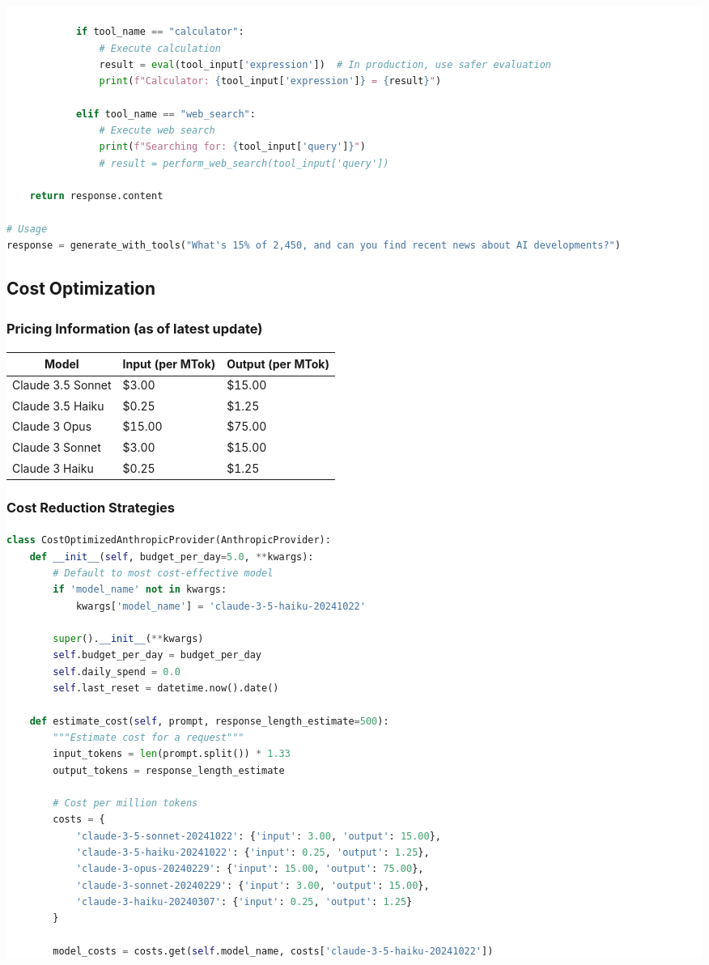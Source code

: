 ```python
            
            if tool_name == "calculator":
                # Execute calculation
                result = eval(tool_input['expression'])  # In production, use safer evaluation
                print(f"Calculator: {tool_input['expression']} = {result}")
                
            elif tool_name == "web_search":
                # Execute web search
                print(f"Searching for: {tool_input['query']}")
                # result = perform_web_search(tool_input['query'])
    
    return response.content

# Usage
response = generate_with_tools("What's 15% of 2,450, and can you find recent news about AI developments?")
```

## Cost Optimization

### Pricing Information (as of latest update)

| Model | Input (per MTok) | Output (per MTok) |
|-------|------------------|-------------------|
| Claude 3.5 Sonnet | $3.00 | $15.00 |
| Claude 3.5 Haiku | $0.25 | $1.25 |
| Claude 3 Opus | $15.00 | $75.00 |
| Claude 3 Sonnet | $3.00 | $15.00 |
| Claude 3 Haiku | $0.25 | $1.25 |

### Cost Reduction Strategies

```python
class CostOptimizedAnthropicProvider(AnthropicProvider):
    def __init__(self, budget_per_day=5.0, **kwargs):
        # Default to most cost-effective model
        if 'model_name' not in kwargs:
            kwargs['model_name'] = 'claude-3-5-haiku-20241022'
        
        super().__init__(**kwargs)
        self.budget_per_day = budget_per_day
        self.daily_spend = 0.0
        self.last_reset = datetime.now().date()
    
    def estimate_cost(self, prompt, response_length_estimate=500):
        """Estimate cost for a request"""
        input_tokens = len(prompt.split()) * 1.33
        output_tokens = response_length_estimate
        
        # Cost per million tokens
        costs = {
            'claude-3-5-sonnet-20241022': {'input': 3.00, 'output': 15.00},
            'claude-3-5-haiku-20241022': {'input': 0.25, 'output': 1.25},
            'claude-3-opus-20240229': {'input': 15.00, 'output': 75.00},
            'claude-3-sonnet-20240229': {'input': 3.00, 'output': 15.00},
            'claude-3-haiku-20240307': {'input': 0.25, 'output': 1.25}
        }
        
        model_costs = costs.get(self.model_name, costs['claude-3-5-haiku-20241022'])
```